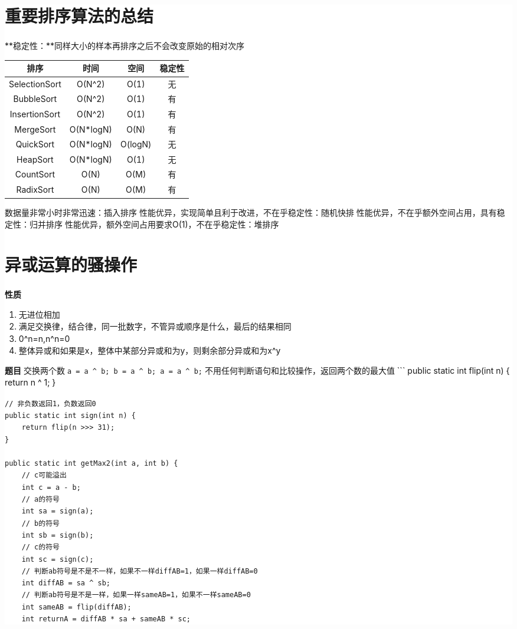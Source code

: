 # 重要排序算法的总结
**稳定性：**同样大小的样本再排序之后不会改变原始的相对次序

|     排序      |   时间    |  空间   | 稳定性 |
| :-----------: | :-------: | :-----: | :----: |
| SelectionSort |  O(N^2)   |  O(1)   |   无   |
|  BubbleSort   |  O(N^2)   |  O(1)   |   有   |
| InsertionSort |  O(N^2)   |  O(1)   |   有   |
|   MergeSort   | O(N*logN) |  O(N)   |   有   |
|   QuickSort   | O(N*logN) | O(logN) |   无   |
|   HeapSort    | O(N*logN) |  O(1)   |   无   |
|   CountSort   |   O(N)    |  O(M)   |   有   |
|   RadixSort   |   O(N)    |  O(M)   |   有   |

数据量非常小时非常迅速：插入排序
性能优异，实现简单且利于改进，不在乎稳定性：随机快排
性能优异，不在乎额外空间占用，具有稳定性：归并排序
性能优异，额外空间占用要求O(1)，不在乎稳定性：堆排序

# 异或运算的骚操作
**性质**
1. 无进位相加
2. 满足交换律，结合律，同一批数字，不管异或顺序是什么，最后的结果相同
3. 0^n=n,n^n=0
4. 整体异或和如果是x，整体中某部分异或和为y，则剩余部分异或和为x^y

**题目**
交换两个数
    ```
    a = a ^ b;
    b = a ^ b;
    a = a ^ b;
    ```
不用任何判断语句和比较操作，返回两个数的最大值
    ```
    public static int flip(int n) {
        return n ^ 1;
    }

    // 非负数返回1，负数返回0
    public static int sign(int n) {
        return flip(n >>> 31);
    }

    public static int getMax2(int a, int b) {
        // c可能溢出
        int c = a - b;
        // a的符号
        int sa = sign(a);
        // b的符号
        int sb = sign(b);
        // c的符号
        int sc = sign(c);
        // 判断ab符号是不是不一样，如果不一样diffAB=1，如果一样diffAB=0
        int diffAB = sa ^ sb;
        // 判断ab符号是不是一样，如果一样sameAB=1，如果不一样sameAB=0
        int sameAB = flip(diffAB);
        int returnA = diffAB * sa + sameAB * sc;